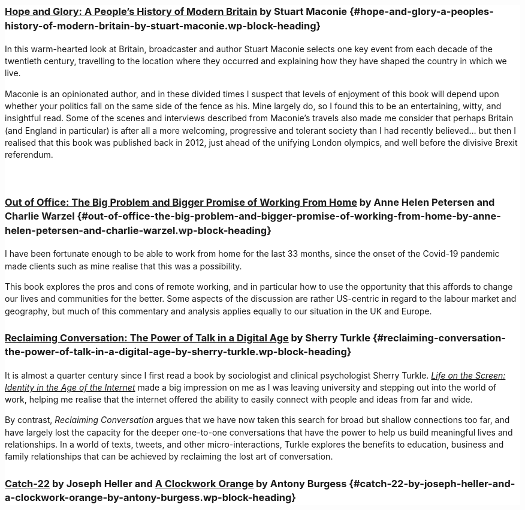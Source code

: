 ### [Hope and Glory: A People&#8217;s History of Modern Britain][23] by Stuart Maconie {#hope-and-glory-a-peoples-history-of-modern-britain-by-stuart-maconie.wp-block-heading}

In this warm-hearted look at Britain, broadcaster and author Stuart Maconie selects one key event from each decade of the twentieth century, travelling to the location where they occurred and explaining how they have shaped the country in which we live.

Maconie is an opinionated author, and in these divided times I suspect that levels of enjoyment of this book will depend upon whether your politics fall on the same side of the fence as his. Mine largely do, so I found this to be an entertaining, witty, and insightful read. Some of the scenes and interviews described from Maconie&#8217;s travels also made me consider that perhaps Britain (and England in particular) is after all a more welcoming, progressive and tolerant society than I had recently believed&#8230; but then I realised that this book was published back in 2012, just ahead of the unifying London olympics, and well before the divisive Brexit referendum.

<div class="wp-block-image">
  <figure class="aligncenter"><img decoding="async" src="https://blog.iannelson.uk/wp-content/uploads/2023/08/maconie.jpg" alt="" /></figure>
</div>

### [Out of Office: The Big Problem and Bigger Promise of Working From Home][24] by Anne Helen Petersen and Charlie Warzel {#out-of-office-the-big-problem-and-bigger-promise-of-working-from-home-by-anne-helen-petersen-and-charlie-warzel.wp-block-heading}

I have been fortunate enough to be able to work from home for the last 33 months, since the onset of the Covid-19 pandemic made clients such as mine realise that this was a possibility.

This book explores the pros and cons of remote working, and in particular how to use the opportunity that this affords to change our lives and communities for the better. Some aspects of the discussion are rather US-centric in regard to the labour market and geography, but much of this commentary and analysis applies equally to our situation in the UK and Europe.

### [Reclaiming Conversation: The Power of Talk in a Digital Age][25] by Sherry Turkle {#reclaiming-conversation-the-power-of-talk-in-a-digital-age-by-sherry-turkle.wp-block-heading}

It is almost a quarter century since I first read a book by sociologist and clinical psychologist Sherry Turkle. _[Life on the Screen: Identity in the Age of the Internet][26]_ made a big impression on me as I was leaving university and stepping out into the world of work, helping me realise that the internet offered the ability to easily connect with people and ideas from far and wide.

By contrast, _Reclaiming Conversation_ argues that we have now taken this search for broad but shallow connections too far, and have largely lost the capacity for the deeper one-to-one conversations that have the power to help us build meaningful lives and relationships. In a world of texts, tweets, and other micro-interactions, Turkle explores the benefits to education, business and family relationships that can be achieved by reclaiming the lost art of conversation.

### [Catch-22][27] by Joseph Heller and [A Clockwork Orange][28] by Antony Burgess {#catch-22-by-joseph-heller-and-a-clockwork-orange-by-antony-burgess.wp-block-heading}


 [1]: https://amzn.to/3hZsGL5
 [2]: https://amzn.to/3v0oxtC
 [3]: https://amzn.to/3WgPFAm
 [4]: https://amzn.to/3v07N60
 [5]: https://amzn.to/3GtDziA
 [6]: https://amzn.to/3BDV10H
 [7]: https://amzn.to/3V6RNK1
 [8]: https://amzn.to/3ArIHjC
 [9]: https://amzn.to/3GAD5aF
 [10]: https://amzn.to/3hQ1RJf
 [11]: https://amzn.to/3UYv0Ru
 [12]: https://www.gatesnotes.com/
 [13]: https://amzn.to/3gqTRy1
 [14]: https://amzn.to/3hMs6QQ
 [15]: https://amzn.to/3XkdecX
 [16]: https://amzn.to/3EJmAHI
 [17]: https://amzn.to/3AwStkl
 [18]: https://amzn.to/3Gvv5Yr
 [19]: https://amzn.to/3jaOZyd
 [20]: https://amzn.to/3YyP4fp
 [21]: https://amzn.to/3AvZH8l
 [22]: https://amzn.to/3EMw1q4
 [23]: https://amzn.to/3V91EPV
 [24]: https://amzn.to/3gj7P50
 [25]: https://amzn.to/3Enn6Kj
 [26]: https://amzn.to/3FBGUdx
 [27]: https://amzn.to/3Ot5CRd
 [28]: https://amzn.to/3hZLme1
 [29]: https://amzn.to/3FCXpps
 [30]: https://amzn.to/3PDOokD
 [31]: https://amzn.to/3tI5qDZ
 [32]: https://amzn.to/3hF2SUN